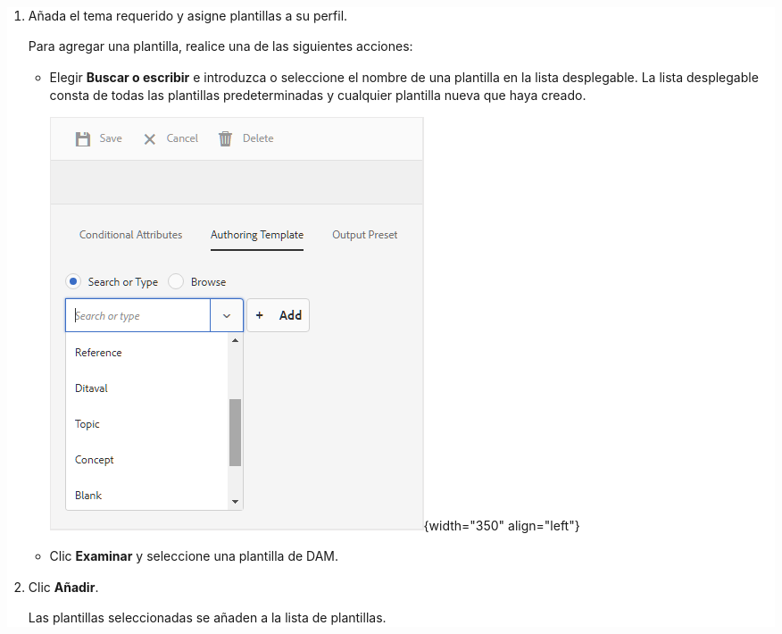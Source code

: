 1. Añada el tema requerido y asigne plantillas a su perfil.

   Para agregar una plantilla, realice una de las siguientes acciones:

   - Elegir **Buscar o escribir** e introduzca o seleccione el nombre de una plantilla en la lista desplegable. La lista desplegable consta de todas las plantillas predeterminadas y cualquier plantilla nueva que haya creado.

      ![](assets/default-template-list.png){width="350" align="left"}

   - Clic **Examinar** y seleccione una plantilla de DAM.

1. Clic **Añadir**.

   Las plantillas seleccionadas se añaden a la lista de plantillas.
